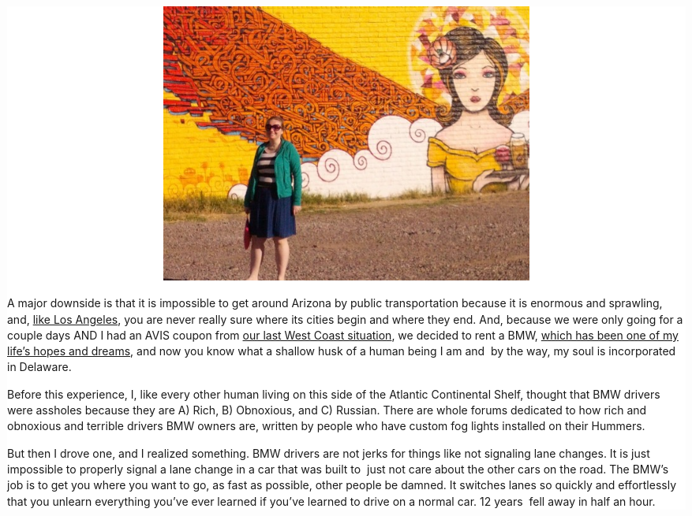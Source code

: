 <p style="text-align: center;">
  <a href="http://blog.vickiboykis.com/2013/01/you-cant-understand-a-man-until-you-cruise-a-mile-in-his-beemer/img_20130119_093434/" rel="attachment wp-att-8268"><img class="aligncenter  wp-image-8268" alt="IMG_20130119_093434" src="https://raw.githubusercontent.com/veekaybee/wlb/gh-pages/assets/images/2013/01/IMG_20130119_093434-580x435.jpg" width="464" height="348" /></a>
</p>

A major downside is that it is impossible to get around Arizona by public transportation because it is enormous and sprawling, and, <a href="http://blog.vickiboykis.com/2010/05/our-adventures-in-los-angeles-starting-with-mulholland-drive/" target="_blank">like Los Angeles</a>, you are never really sure where its cities begin and where they end. And, because we were only going for a couple days AND I had an AVIS coupon from <a href="http://blog.vickiboykis.com/2012/06/seattle-and-portland/" target="_blank">our last West Coast situation</a>, we decided to rent a BMW, <a href="http://blog.vickiboykis.com/2009/08/bmws-in-song-across-cultures/" target="_blank">which has been one of my life&#8217;s hopes and dreams</a>, and now you know what a shallow husk of a human being I am and  by the way, my soul is incorporated in Delaware.

Before this experience, I, like every other human living on this side of the Atlantic Continental Shelf, thought that BMW drivers were assholes because they are A) Rich, B) Obnoxious, and C) Russian. There are whole forums dedicated to how rich and obnoxious and terrible drivers BMW owners are, written by people who have custom fog lights installed on their Hummers.

But then I drove one, and I realized something. BMW drivers are not jerks for things like not signaling lane changes. It is just impossible to properly signal a lane change in a car that was built to  just not care about the other cars on the road. The BMW&#8217;s job is to get you where you want to go, as fast as possible, other people be damned. It switches lanes so quickly and effortlessly that you unlearn everything you&#8217;ve ever learned if you&#8217;ve learned to drive on a normal car. 12 years  fell away in half an hour.

<p style="text-align: center;">